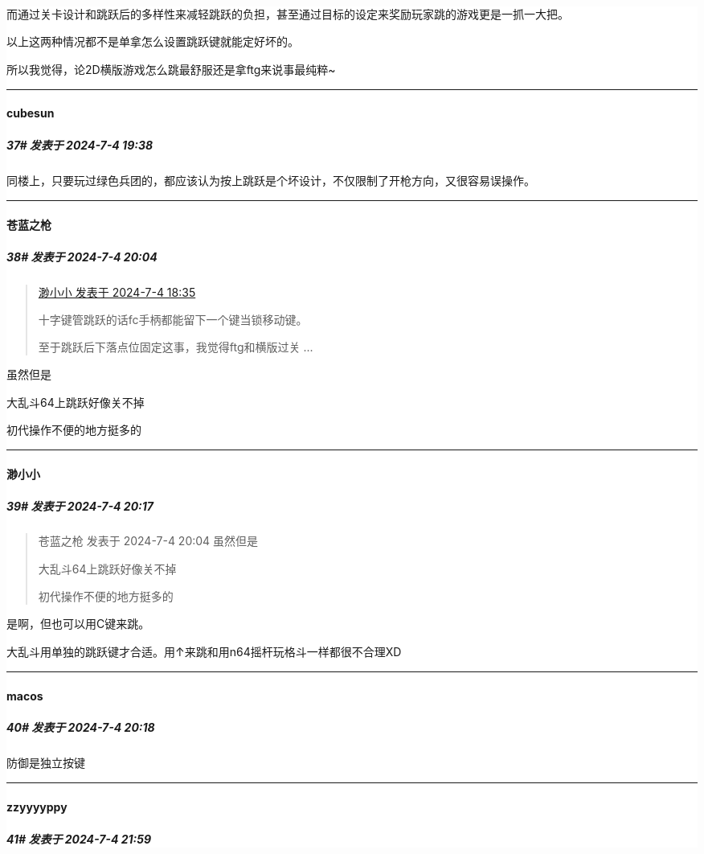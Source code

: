 而通过关卡设计和跳跃后的多样性来减轻跳跃的负担，甚至通过目标的设定来奖励玩家跳的游戏更是一抓一大把。

以上这两种情况都不是单拿怎么设置跳跃键就能定好坏的。

所以我觉得，论2D横版游戏怎么跳最舒服还是拿ftg来说事最纯粹~

*****

####  cubesun  
##### 37#       发表于 2024-7-4 19:38

同楼上，只要玩过绿色兵团的，都应该认为按上跳跃是个坏设计，不仅限制了开枪方向，又很容易误操作。

*****

####  苍蓝之枪  
##### 38#       发表于 2024-7-4 20:04

<blockquote><a href="httphttps://bbs.saraba1st.com/2b/forum.php?mod=redirect&amp;goto=findpost&amp;pid=65480880&amp;ptid=2190097" target="_blank">渺小小 发表于 2024-7-4 18:35</a>

十字键管跳跃的话fc手柄都能留下一个键当锁移动键。

至于跳跃后下落点位固定这事，我觉得ftg和横版过关 ...</blockquote>
虽然但是

大乱斗64上跳跃好像关不掉

初代操作不便的地方挺多的

*****

####  渺小小  
##### 39#       发表于 2024-7-4 20:17

<blockquote>苍蓝之枪 发表于 2024-7-4 20:04
虽然但是

大乱斗64上跳跃好像关不掉

初代操作不便的地方挺多的</blockquote>
是啊，但也可以用C键来跳。

大乱斗用单独的跳跃键才合适。用↑来跳和用n64摇杆玩格斗一样都很不合理XD

*****

####  macos  
##### 40#       发表于 2024-7-4 20:18

防御是独立按键


*****

####  zzyyyyppy  
##### 41#       发表于 2024-7-4 21:59
